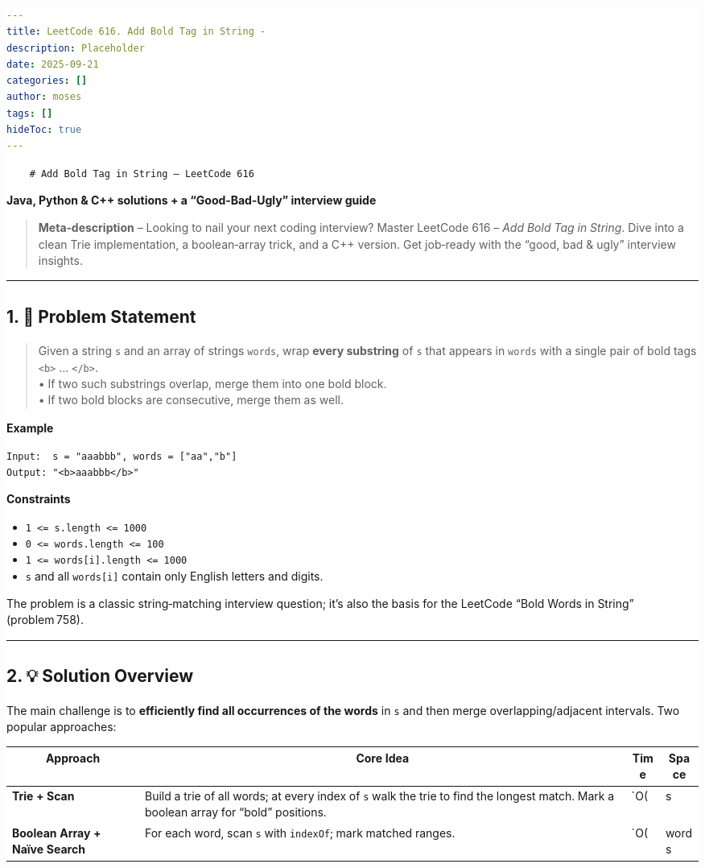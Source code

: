 ```yaml
---
title: LeetCode 616. Add Bold Tag in String - 
description: Placeholder
date: 2025-09-21
categories: []
author: moses
tags: []
hideToc: true
---
```

        # Add Bold Tag in String – LeetCode 616  
**Java, Python & C++ solutions + a “Good‑Bad‑Ugly” interview guide**  

> **Meta‑description** – Looking to nail your next coding interview? Master LeetCode 616 – *Add Bold Tag in String*. Dive into a clean Trie implementation, a boolean‑array trick, and a C++ version. Get job‑ready with the “good, bad & ugly” interview insights.  

---

## 1. 📄 Problem Statement

> Given a string `s` and an array of strings `words`, wrap **every substring** of `s` that appears in `words` with a single pair of bold tags `<b>` … `</b>`.  
> • If two such substrings overlap, merge them into one bold block.  
> • If two bold blocks are consecutive, merge them as well.  

**Example**

```
Input:  s = "aaabbb", words = ["aa","b"]
Output: "<b>aaabbb</b>"
```

**Constraints**

- `1 <= s.length <= 1000`
- `0 <= words.length <= 100`
- `1 <= words[i].length <= 1000`
- `s` and all `words[i]` contain only English letters and digits.

The problem is a classic string‑matching interview question; it’s also the basis for the LeetCode “Bold Words in String” (problem 758).  

---

## 2. 💡 Solution Overview

The main challenge is to **efficiently find all occurrences of the words** in `s` and then merge overlapping/adjacent intervals. Two popular approaches:

| Approach | Core Idea | Time | Space |
|----------|-----------|------|-------|
| **Trie + Scan** | Build a trie of all words; at every index of `s` walk the trie to find the longest match. Mark a boolean array for “bold” positions. | `O(|s| * maxLen(words))` | `O(totalLength(words)) + O(|s|)` |
| **Boolean Array + Naïve Search** | For each word, scan `s` with `indexOf`; mark matched ranges. | `O(|words| * |s|)` | `O(|s|)` |

